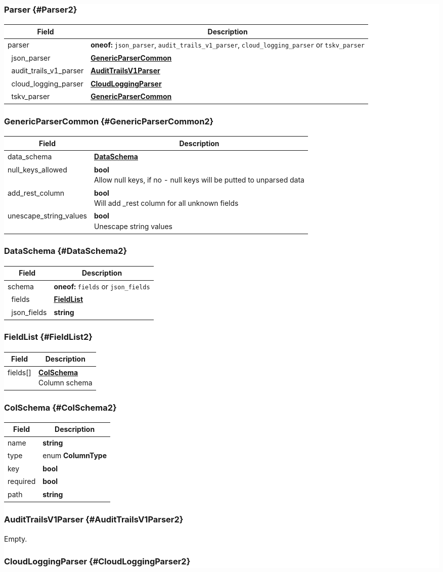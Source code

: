 
### Parser {#Parser2}

Field | Description
--- | ---
parser | **oneof:** `json_parser`, `audit_trails_v1_parser`, `cloud_logging_parser` or `tskv_parser`<br>
&nbsp;&nbsp;json_parser | **[GenericParserCommon](#GenericParserCommon2)**<br> 
&nbsp;&nbsp;audit_trails_v1_parser | **[AuditTrailsV1Parser](#AuditTrailsV1Parser2)**<br> 
&nbsp;&nbsp;cloud_logging_parser | **[CloudLoggingParser](#CloudLoggingParser2)**<br> 
&nbsp;&nbsp;tskv_parser | **[GenericParserCommon](#GenericParserCommon2)**<br> 


### GenericParserCommon {#GenericParserCommon2}

Field | Description
--- | ---
data_schema | **[DataSchema](#DataSchema2)**<br> 
null_keys_allowed | **bool**<br>Allow null keys, if no - null keys will be putted to unparsed data 
add_rest_column | **bool**<br>Will add _rest column for all unknown fields 
unescape_string_values | **bool**<br>Unescape string values 


### DataSchema {#DataSchema2}

Field | Description
--- | ---
schema | **oneof:** `fields` or `json_fields`<br>
&nbsp;&nbsp;fields | **[FieldList](#FieldList2)**<br> 
&nbsp;&nbsp;json_fields | **string**<br> 


### FieldList {#FieldList2}

Field | Description
--- | ---
fields[] | **[ColSchema](#ColSchema2)**<br>Column schema 


### ColSchema {#ColSchema2}

Field | Description
--- | ---
name | **string**<br> 
type | enum **ColumnType**<br> 
key | **bool**<br> 
required | **bool**<br> 
path | **string**<br> 


### AuditTrailsV1Parser {#AuditTrailsV1Parser2}

Empty.

### CloudLoggingParser {#CloudLoggingParser2}
